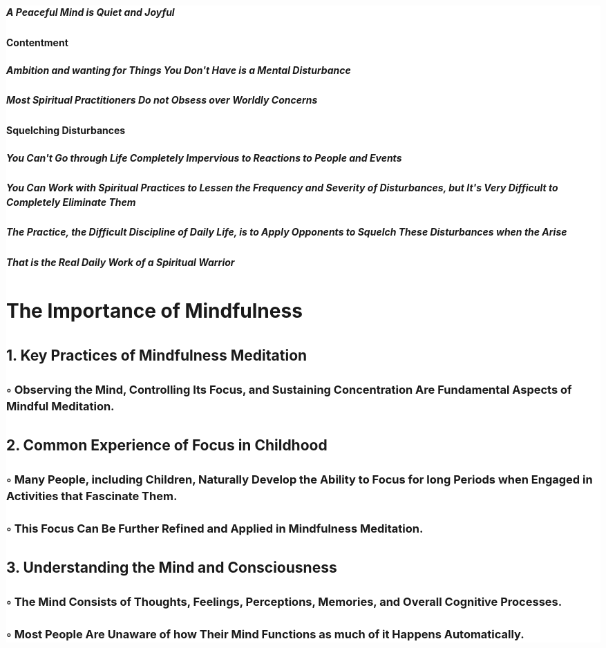 ##### A Peaceful Mind is Quiet and Joyful

#### Contentment

##### Ambition and wanting for Things You Don't Have is a Mental Disturbance

##### Most Spiritual Practitioners Do not Obsess over Worldly Concerns

#### Squelching Disturbances

##### You Can't Go through Life Completely Impervious to Reactions to People and Events

##### You Can Work with Spiritual Practices to Lessen the Frequency and Severity of Disturbances, but It's Very Difficult to Completely Eliminate Them

##### The Practice, the Difficult Discipline of Daily Life, is to Apply Opponents to Squelch These Disturbances when the Arise

##### That is the Real Daily Work of a Spiritual Warrior

# The Importance of Mindfulness

## 1. Key Practices of Mindfulness Meditation

### ◦ Observing the Mind, Controlling Its Focus, and Sustaining Concentration Are Fundamental Aspects of Mindful Meditation.

## 2. Common Experience of Focus in Childhood

### ◦ Many People, including Children, Naturally Develop the Ability to Focus for long Periods when Engaged in Activities that Fascinate Them.

### ◦ This Focus Can Be Further Refined and Applied in Mindfulness Meditation.

## 3. Understanding the Mind and Consciousness

### ◦ The Mind Consists of Thoughts, Feelings, Perceptions, Memories, and Overall Cognitive Processes.

### ◦ Most People Are Unaware of how Their Mind Functions as much of it Happens Automatically.
